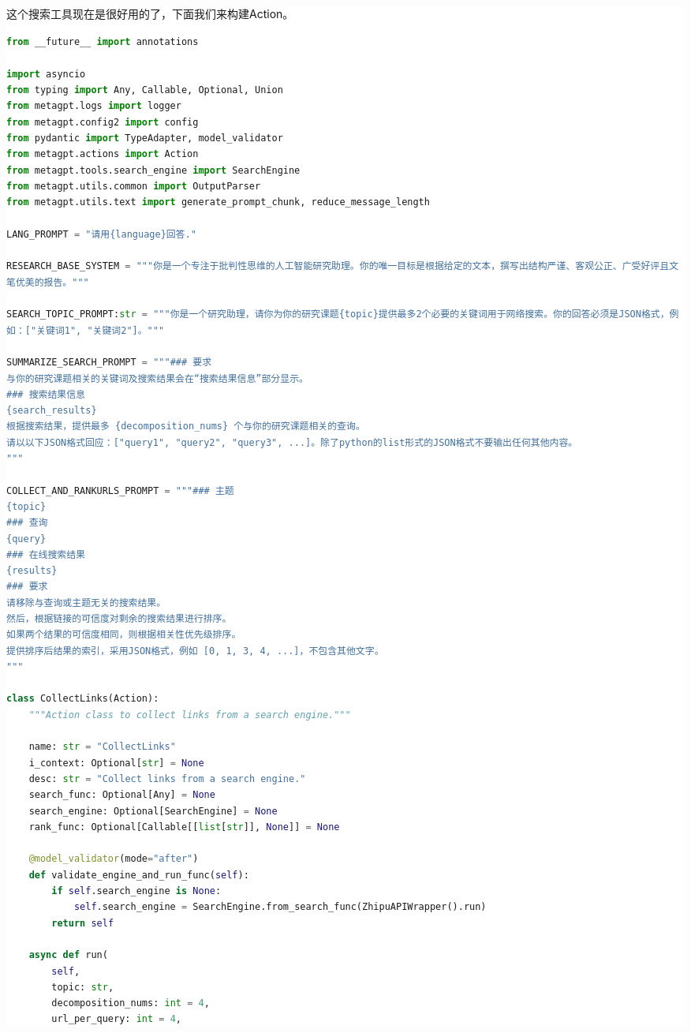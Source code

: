 这个搜索工具现在是很好用的了，下面我们来构建Action。

```python
from __future__ import annotations

import asyncio
from typing import Any, Callable, Optional, Union
from metagpt.logs import logger
from metagpt.config2 import config
from pydantic import TypeAdapter, model_validator
from metagpt.actions import Action
from metagpt.tools.search_engine import SearchEngine
from metagpt.utils.common import OutputParser
from metagpt.utils.text import generate_prompt_chunk, reduce_message_length

LANG_PROMPT = "请用{language}回答."

RESEARCH_BASE_SYSTEM = """你是一个专注于批判性思维的人工智能研究助理。你的唯一目标是根据给定的文本，撰写出结构严谨、客观公正、广受好评且文笔优美的报告。"""

SEARCH_TOPIC_PROMPT:str = """你是一个研究助理，请你为你的研究课题{topic}提供最多2个必要的关键词用于网络搜索。你的回答必须是JSON格式，例如：["关键词1", "关键词2"]。"""

SUMMARIZE_SEARCH_PROMPT = """### 要求
与你的研究课题相关的关键词及搜索结果会在“搜索结果信息”部分显示。
### 搜索结果信息
{search_results}
根据搜索结果，提供最多 {decomposition_nums} 个与你的研究课题相关的查询。
请以以下JSON格式回应：["query1", "query2", "query3", ...]。除了python的list形式的JSON格式不要输出任何其他内容。
"""

COLLECT_AND_RANKURLS_PROMPT = """### 主题
{topic}
### 查询
{query}
### 在线搜索结果
{results}
### 要求
请移除与查询或主题无关的搜索结果。
然后，根据链接的可信度对剩余的搜索结果进行排序。
如果两个结果的可信度相同，则根据相关性优先级排序。
提供排序后结果的索引，采用JSON格式，例如 [0, 1, 3, 4, ...]，不包含其他文字。
"""

class CollectLinks(Action):
    """Action class to collect links from a search engine."""

    name: str = "CollectLinks"
    i_context: Optional[str] = None
    desc: str = "Collect links from a search engine."
    search_func: Optional[Any] = None
    search_engine: Optional[SearchEngine] = None
    rank_func: Optional[Callable[[list[str]], None]] = None

    @model_validator(mode="after")
    def validate_engine_and_run_func(self):
        if self.search_engine is None:
            self.search_engine = SearchEngine.from_search_func(ZhipuAPIWrapper().run)
        return self

    async def run(
        self,
        topic: str,
        decomposition_nums: int = 4,
        url_per_query: int = 4,
```